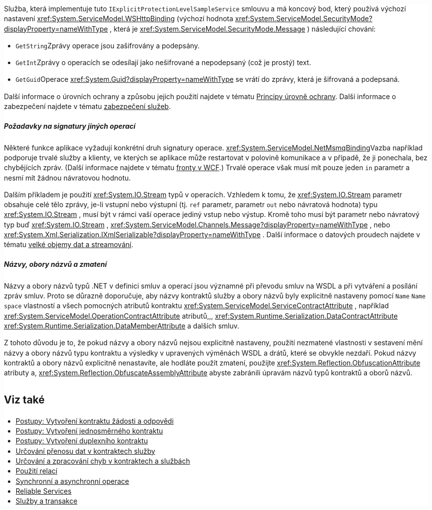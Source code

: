  Služba, která implementuje tuto `IExplicitProtectionLevelSampleService` smlouvu a má koncový bod, který používá výchozí nastavení <xref:System.ServiceModel.WSHttpBinding> (výchozí hodnota <xref:System.ServiceModel.SecurityMode?displayProperty=nameWithType> , která je <xref:System.ServiceModel.SecurityMode.Message> ) následující chování:  
  
- `GetString`Zprávy operace jsou zašifrovány a podepsány.  
  
- `GetInt`Zprávy o operacích se odesílají jako nešifrované a nepodepsaný (což je prostý) text.  
  
- `GetGuid`Operace <xref:System.Guid?displayProperty=nameWithType> se vrátí do zprávy, která je šifrovaná a podepsaná.  
  
 Další informace o úrovních ochrany a způsobu jejich použití najdete v tématu [Principy úrovně ochrany](understanding-protection-level.md). Další informace o zabezpečení najdete v tématu [zabezpečení služeb](securing-services.md).  
  
##### <a name="other-operation-signature-requirements"></a>Požadavky na signatury jiných operací  
 Některé funkce aplikace vyžadují konkrétní druh signatury operace. <xref:System.ServiceModel.NetMsmqBinding>Vazba například podporuje trvalé služby a klienty, ve kterých se aplikace může restartovat v polovině komunikace a v případě, že ji ponechala, bez chybějících zpráv. (Další informace najdete v tématu [fronty v WCF](./feature-details/queues-in-wcf.md).) Trvalé operace však musí mít pouze jeden `in` parametr a nesmí mít žádnou návratovou hodnotu.  
  
 Dalším příkladem je použití <xref:System.IO.Stream> typů v operacích. Vzhledem k tomu, že <xref:System.IO.Stream> parametr obsahuje celé tělo zprávy, je-li vstupní nebo výstupní (tj. `ref` parametr, parametr `out` nebo návratová hodnota) typu <xref:System.IO.Stream> , musí být v rámci vaší operace jediný vstup nebo výstup. Kromě toho musí být parametr nebo návratový typ buď <xref:System.IO.Stream> , <xref:System.ServiceModel.Channels.Message?displayProperty=nameWithType> , nebo <xref:System.Xml.Serialization.IXmlSerializable?displayProperty=nameWithType> . Další informace o datových proudech najdete v tématu [velké objemy dat a streamování](./feature-details/large-data-and-streaming.md).  
  
##### <a name="names-namespaces-and-obfuscation"></a>Názvy, obory názvů a zmatení  
 Názvy a obory názvů typů .NET v definici smluv a operací jsou významné při převodu smluv na WSDL a při vytváření a posílání zpráv smluv. Proto se důrazně doporučuje, aby názvy kontraktů služby a obory názvů byly explicitně nastaveny pomocí `Name` `Namespace` vlastností a všech pomocných atributů kontraktu <xref:System.ServiceModel.ServiceContractAttribute> , například <xref:System.ServiceModel.OperationContractAttribute> atributů,,, <xref:System.Runtime.Serialization.DataContractAttribute> <xref:System.Runtime.Serialization.DataMemberAttribute> a dalších smluv.  
  
 Z tohoto důvodu je to, že pokud názvy a obory názvů nejsou explicitně nastaveny, použití nezmatené vlastnosti v sestavení mění názvy a obory názvů typu kontraktu a výsledky v upravených výměnách WSDL a drátů, které se obvykle nezdaří. Pokud názvy kontraktů a obory názvů explicitně nenastavíte, ale hodláte použít zmatení, použijte <xref:System.Reflection.ObfuscationAttribute> atributy a, <xref:System.Reflection.ObfuscateAssemblyAttribute> abyste zabránili úpravám názvů typů kontraktů a oborů názvů.  
  
## <a name="see-also"></a>Viz také

- [Postupy: Vytvoření kontraktu žádosti a odpovědi](./feature-details/how-to-create-a-request-reply-contract.md)
- [Postupy: Vytvoření jednosměrného kontraktu](./feature-details/how-to-create-a-one-way-contract.md)
- [Postupy: Vytvoření duplexního kontraktu](./feature-details/how-to-create-a-duplex-contract.md)
- [Určování přenosu dat v kontraktech služby](./feature-details/specifying-data-transfer-in-service-contracts.md)
- [Určování a zpracování chyb v kontraktech a službách](specifying-and-handling-faults-in-contracts-and-services.md)
- [Použití relací](using-sessions.md)
- [Synchronní a asynchronní operace](synchronous-and-asynchronous-operations.md)
- [Reliable Services](reliable-services.md)
- [Služby a transakce](services-and-transactions.md)
